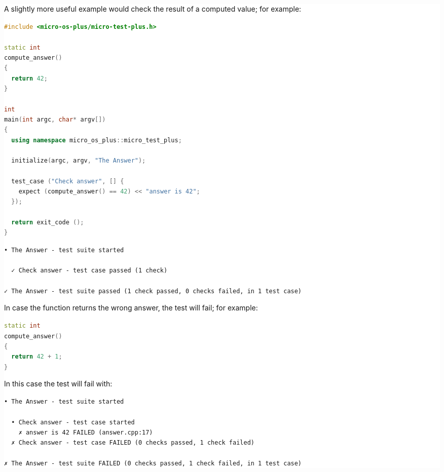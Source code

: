 A slightly more useful example would check the result of a computed value;
for example:

```cpp
#include <micro-os-plus/micro-test-plus.h>

static int
compute_answer()
{
  return 42;
}

int
main(int argc, char* argv[])
{
  using namespace micro_os_plus::micro_test_plus;

  initialize(argc, argv, "The Answer");

  test_case ("Check answer", [] {
    expect (compute_answer() == 42) << "answer is 42";
  });

  return exit_code ();
}
```

```console
• The Answer - test suite started

  ✓ Check answer - test case passed (1 check)

✓ The Answer - test suite passed (1 check passed, 0 checks failed, in 1 test case)
```

In case the function returns the wrong answer, the test will fail;
for example:

```cpp
static int
compute_answer()
{
  return 42 + 1;
}
```

In this case the test will fail with:

```console
• The Answer - test suite started

  • Check answer - test case started
    ✗ answer is 42 FAILED (answer.cpp:17)
  ✗ Check answer - test case FAILED (0 checks passed, 1 check failed)

✗ The Answer - test suite FAILED (0 checks passed, 1 check failed, in 1 test case)
```
